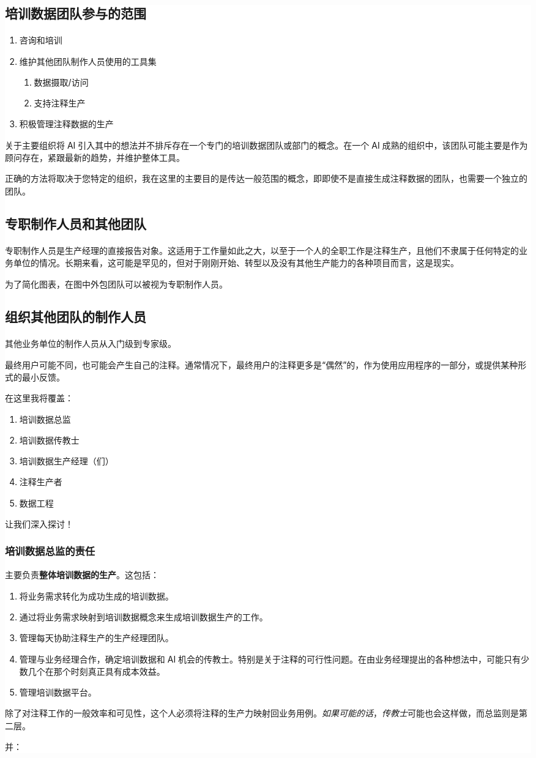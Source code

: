 ## 培训数据团队参与的范围

1.  咨询和培训

1.  维护其他团队制作人员使用的工具集

    1.  数据摄取/访问

    1.  支持注释生产

1.  积极管理注释数据的生产

关于主要组织将 AI 引入其中的想法并不排斥存在一个专门的培训数据团队或部门的概念。在一个 AI 成熟的组织中，该团队可能主要是作为顾问存在，紧跟最新的趋势，并维护整体工具。

正确的方法将取决于您特定的组织，我在这里的主要目的是传达一般范围的概念，即即使不是直接生成注释数据的团队，也需要一个独立的团队。

## 专职制作人员和其他团队

专职制作人员是生产经理的直接报告对象。这适用于工作量如此之大，以至于一个人的全职工作是注释生产，且他们不隶属于任何特定的业务单位的情况。长期来看，这可能是罕见的，但对于刚刚开始、转型以及没有其他生产能力的各种项目而言，这是现实。

为了简化图表，在图中外包团队可以被视为专职制作人员。

## 组织其他团队的制作人员

其他业务单位的制作人员从入门级到专家级。

最终用户可能不同，也可能会产生自己的注释。通常情况下，最终用户的注释更多是“偶然”的，作为使用应用程序的一部分，或提供某种形式的最小反馈。

在这里我将覆盖：

1.  培训数据总监

1.  培训数据传教士

1.  培训数据生产经理（们）

1.  注释生产者

1.  数据工程

让我们深入探讨！

### 培训数据总监的责任

主要负责**整体培训数据的生产**。这包括：

1.  将业务需求转化为成功生成的培训数据。

1.  通过将业务需求映射到培训数据概念来生成培训数据生产的工作。

1.  管理每天协助注释生产的生产经理团队。

1.  管理与业务经理合作，确定培训数据和 AI 机会的传教士。特别是关于注释的可行性问题。在由业务经理提出的各种想法中，可能只有少数几个在那个时刻真正具有成本效益。

1.  管理培训数据平台。

除了对注释工作的一般效率和可见性，这个人必须将注释的生产力映射回业务用例。*如果可能的话*，*传教士*可能也会这样做，而总监则是第二层。

并：
